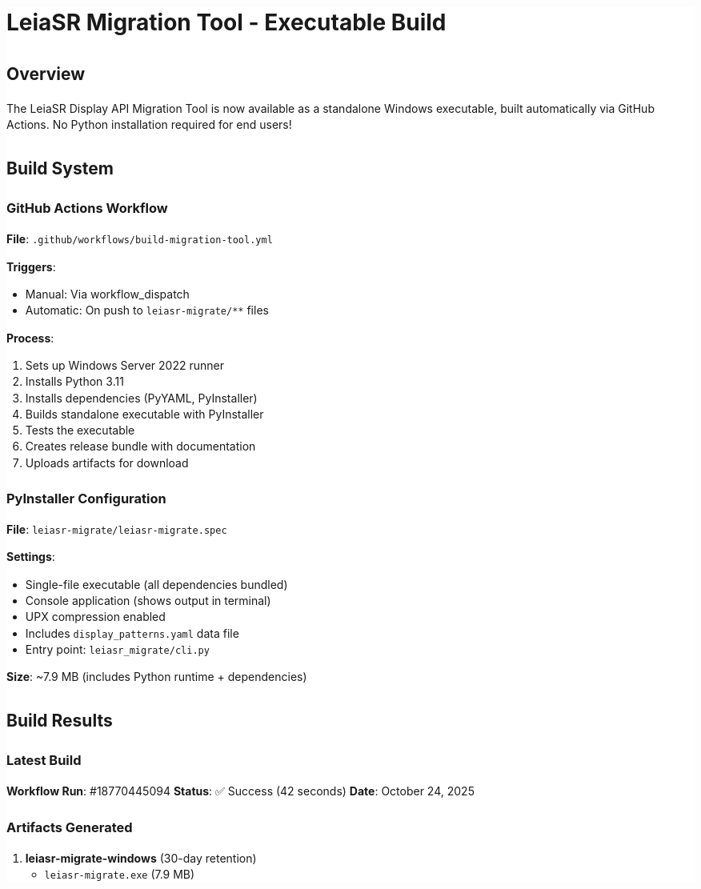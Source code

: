 # LeiaSR Migration Tool - Executable Build

## Overview

The LeiaSR Display API Migration Tool is now available as a standalone Windows executable, built automatically via GitHub Actions. No Python installation required for end users!

## Build System

### GitHub Actions Workflow

**File**: `.github/workflows/build-migration-tool.yml`

**Triggers**:
- Manual: Via workflow_dispatch
- Automatic: On push to `leiasr-migrate/**` files

**Process**:
1. Sets up Windows Server 2022 runner
2. Installs Python 3.11
3. Installs dependencies (PyYAML, PyInstaller)
4. Builds standalone executable with PyInstaller
5. Tests the executable
6. Creates release bundle with documentation
7. Uploads artifacts for download

### PyInstaller Configuration

**File**: `leiasr-migrate/leiasr-migrate.spec`

**Settings**:
- Single-file executable (all dependencies bundled)
- Console application (shows output in terminal)
- UPX compression enabled
- Includes `display_patterns.yaml` data file
- Entry point: `leiasr_migrate/cli.py`

**Size**: ~7.9 MB (includes Python runtime + dependencies)

## Build Results

### Latest Build

**Workflow Run**: #18770445094
**Status**: ✅ Success (42 seconds)
**Date**: October 24, 2025

### Artifacts Generated

1. **leiasr-migrate-windows** (30-day retention)
   - `leiasr-migrate.exe` (7.9 MB)
